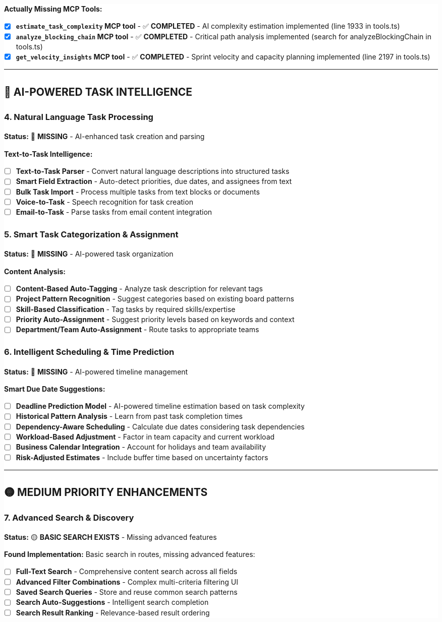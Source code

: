 **Actually Missing MCP Tools:**
- [x] **`estimate_task_complexity` MCP tool** - ✅ **COMPLETED** - AI complexity estimation implemented (line 1933 in tools.ts)
- [x] **`analyze_blocking_chain` MCP tool** - ✅ **COMPLETED** - Critical path analysis implemented (search for analyzeBlockingChain in tools.ts)
- [x] **`get_velocity_insights` MCP tool** - ✅ **COMPLETED** - Sprint velocity and capacity planning implemented (line 2197 in tools.ts)

---

## 🔮 AI-POWERED TASK INTELLIGENCE

### 4. Natural Language Task Processing
**Status:** 🔴 **MISSING** - AI-enhanced task creation and parsing

**Text-to-Task Intelligence:**
- [ ] **Text-to-Task Parser** - Convert natural language descriptions into structured tasks
- [ ] **Smart Field Extraction** - Auto-detect priorities, due dates, and assignees from text
- [ ] **Bulk Task Import** - Process multiple tasks from text blocks or documents
- [ ] **Voice-to-Task** - Speech recognition for task creation
- [ ] **Email-to-Task** - Parse tasks from email content integration

### 5. Smart Task Categorization & Assignment
**Status:** 🔴 **MISSING** - AI-powered task organization

**Content Analysis:**
- [ ] **Content-Based Auto-Tagging** - Analyze task description for relevant tags
- [ ] **Project Pattern Recognition** - Suggest categories based on existing board patterns
- [ ] **Skill-Based Classification** - Tag tasks by required skills/expertise
- [ ] **Priority Auto-Assignment** - Suggest priority levels based on keywords and context
- [ ] **Department/Team Auto-Assignment** - Route tasks to appropriate teams

### 6. Intelligent Scheduling & Time Prediction
**Status:** 🔴 **MISSING** - AI-powered timeline management

**Smart Due Date Suggestions:**
- [ ] **Deadline Prediction Model** - AI-powered timeline estimation based on task complexity
- [ ] **Historical Pattern Analysis** - Learn from past task completion times
- [ ] **Dependency-Aware Scheduling** - Calculate due dates considering task dependencies
- [ ] **Workload-Based Adjustment** - Factor in team capacity and current workload
- [ ] **Business Calendar Integration** - Account for holidays and team availability
- [ ] **Risk-Adjusted Estimates** - Include buffer time based on uncertainty factors

---

## 🟡 MEDIUM PRIORITY ENHANCEMENTS

### 7. Advanced Search & Discovery
**Status:** 🟡 **BASIC SEARCH EXISTS** - Missing advanced features

**Found Implementation:** Basic search in routes, missing advanced features:
- [ ] **Full-Text Search** - Comprehensive content search across all fields
- [ ] **Advanced Filter Combinations** - Complex multi-criteria filtering UI
- [ ] **Saved Search Queries** - Store and reuse common search patterns
- [ ] **Search Auto-Suggestions** - Intelligent search completion
- [ ] **Search Result Ranking** - Relevance-based result ordering
